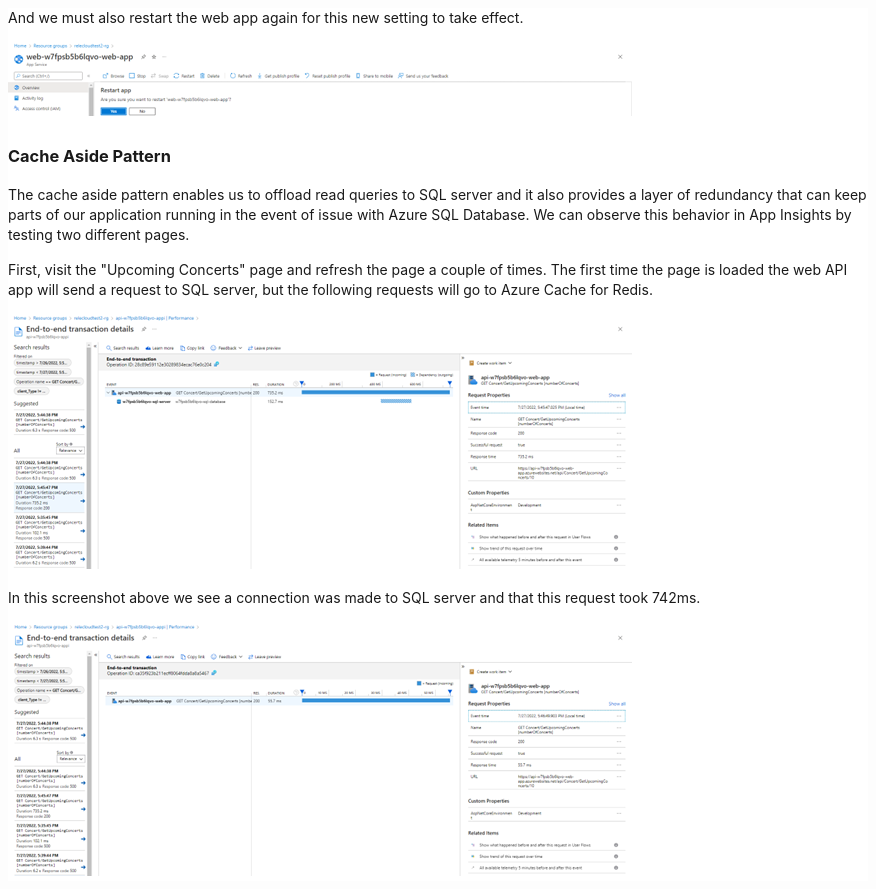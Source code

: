 And we must also restart the web app again for this new setting to take effect.

![image of App Service restart confirmation dialog](./assets/Guide/Simulating_AppServiceRestart.png)

### Cache Aside Pattern

The cache aside pattern enables us to offload read queries to SQL server
and it also provides a layer of redundancy that can keep parts of our
application running in the event of issue with Azure SQL Database. We
can observe this behavior in App Insights by testing two different
pages.

First, visit the "Upcoming Concerts" page and refresh the page a couple
of times. The first time the page is loaded the web API app will send a
request to SQL server, but the following requests will go to Azure Cache
for Redis.

![image of App Insights shows connection to SQL server to retrieve data](./assets/Guide/Simulating_AppInsightsRequestWithSqlServer.png)

In this screenshot above we see a connection was made to SQL server and
that this request took 742ms.

![image of App Insights shows request returns data without SQL](./assets/Guide/Simulating_AppInsightsRequestWithoutSql.png)
